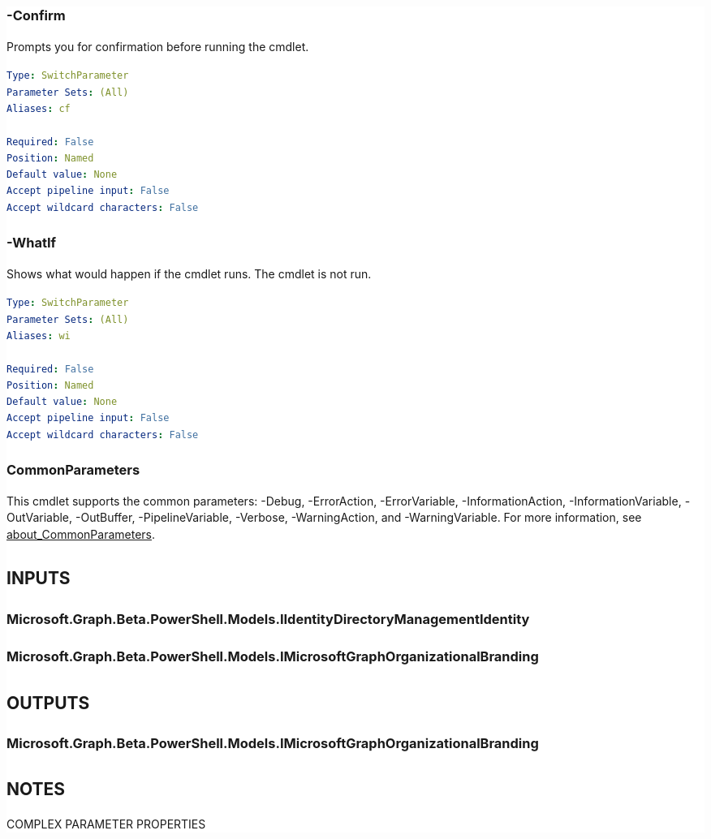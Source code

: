 ### -Confirm
Prompts you for confirmation before running the cmdlet.

```yaml
Type: SwitchParameter
Parameter Sets: (All)
Aliases: cf

Required: False
Position: Named
Default value: None
Accept pipeline input: False
Accept wildcard characters: False
```

### -WhatIf
Shows what would happen if the cmdlet runs.
The cmdlet is not run.

```yaml
Type: SwitchParameter
Parameter Sets: (All)
Aliases: wi

Required: False
Position: Named
Default value: None
Accept pipeline input: False
Accept wildcard characters: False
```

### CommonParameters
This cmdlet supports the common parameters: -Debug, -ErrorAction, -ErrorVariable, -InformationAction, -InformationVariable, -OutVariable, -OutBuffer, -PipelineVariable, -Verbose, -WarningAction, and -WarningVariable. For more information, see [about_CommonParameters](http://go.microsoft.com/fwlink/?LinkID=113216).

## INPUTS

### Microsoft.Graph.Beta.PowerShell.Models.IIdentityDirectoryManagementIdentity
### Microsoft.Graph.Beta.PowerShell.Models.IMicrosoftGraphOrganizationalBranding
## OUTPUTS

### Microsoft.Graph.Beta.PowerShell.Models.IMicrosoftGraphOrganizationalBranding
## NOTES
COMPLEX PARAMETER PROPERTIES
